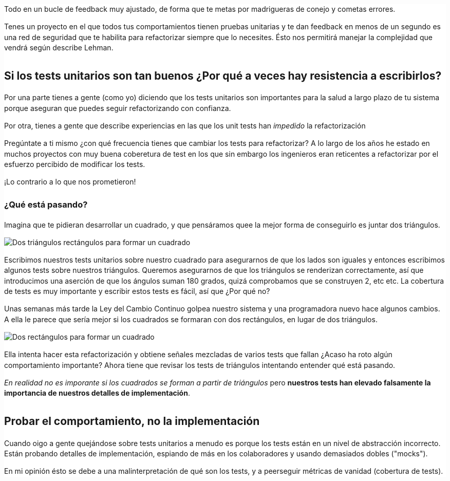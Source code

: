 Todo en un bucle de feedback muy ajustado, de forma que te metas por madrigueras de conejo y cometas errores.

Tenes un proyecto en el que todos tus comportamientos tienen pruebas unitarias y te dan feedback en menos de un segundo es una red de seguridad que te habilita para refactorizar siempre que lo necesites. Ésto nos permitirá manejar la complejidad que vendrá según describe Lehman.

## Si los tests unitarios son tan buenos ¿Por qué a veces hay resistencia a escribirlos?

Por una parte tienes a gente (como yo) diciendo que los tests unitarios son importantes para la salud a largo plazo de tu sistema porque aseguran que puedes seguir refactorizando con confianza.

Por otra, tienes a gente que describe experiencias en las que los unit tests han _impedido_ la refactorización

Pregúntate a ti mismo ¿con qué frecuencia tienes que cambiar los tests para refactorizar? A lo largo de los años he estado en muchos proyectos con muy buena coberetura de test en los que sin embargo los ingenieros eran reticentes a refactorizar por el esfuerzo percibido de modificar los tests.

¡Lo contrario a lo que nos prometieron!

### ¿Qué está pasando?

Imagina que te pidieran desarrollar un cuadrado, y que pensáramos quee la mejor forma de conseguirlo es juntar dos triángulos.

![Dos triángulos rectángulos para formar un cuadrado](https://i.imgur.com/ela7SVf.jpg)

Escribimos nuestros tests unitarios sobre nuestro cuadrado para asegurarnos de que los lados son iguales y entonces escribimos algunos tests sobre nuestros triángulos. Queremos asegurarnos de que los triángulos se renderizan correctamente, así que introducimos una aserción de que los ángulos suman 180 grados, quizá comprobamos que se construyen 2, etc etc. La cobertura de tests es muy importante y escribir estos tests es fácil, así que ¿Por qué no?

Unas semanas más tarde la Ley del Cambio Continuo golpea nuestro sistema y una programadora nuevo hace algunos cambios. A ella le parece que sería mejor si los cuadrados se formaran con dos rectángulos, en lugar de dos triángulos.

![Dos rectángulos para formar un cuadrado](https://i.imgur.com/1G6rYqD.jpg)

Ella intenta hacer esta refactorización y obtiene señales mezcladas de varios tests que fallan ¿Acaso ha roto algún comportamiento importante? Ahora tiene que revisar los tests de triángulos intentando entender qué está pasando.

_En realidad no es imporante si los cuadrados se forman a partir de triángulos_ pero **nuestros tests han elevado falsamente la importancia de nuestros detalles de implementación**.

## Probar el comportamiento, no la implementación

Cuando oigo a gente quejándose sobre tests unitarios a menudo es porque los tests están en un nivel de abstracción incorrecto. Están probando detalles de implementación, espiando de más en los colaboradores y usando demasiados dobles ("mocks").

En mi opinión ésto se debe a una malinterpretación de qué son los tests, y a peerseguir métricas de vanidad (cobertura de tests).
